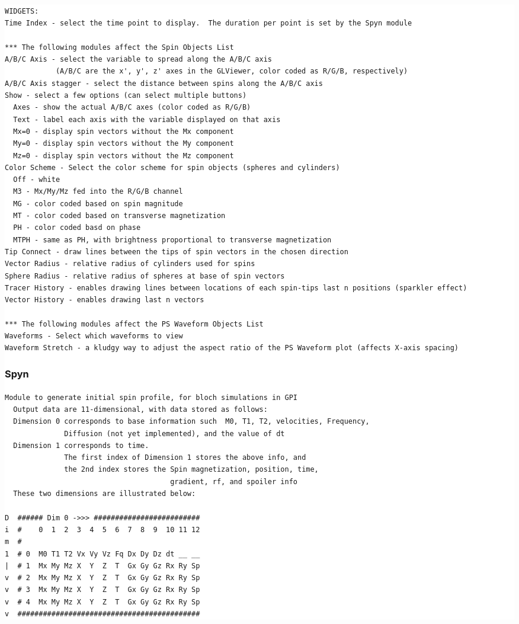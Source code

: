     WIDGETS:
    Time Index - select the time point to display.  The duration per point is set by the Spyn module
    
    *** The following modules affect the Spin Objects List
    A/B/C Axis - select the variable to spread along the A/B/C axis
                (A/B/C are the x', y', z' axes in the GLViewer, color coded as R/G/B, respectively)
    A/B/C Axis stagger - select the distance between spins along the A/B/C axis
    Show - select a few options (can select multiple buttons)
      Axes - show the actual A/B/C axes (color coded as R/G/B)
      Text - label each axis with the variable displayed on that axis
      Mx=0 - display spin vectors without the Mx component
      My=0 - display spin vectors without the My component
      Mz=0 - display spin vectors without the Mz component
    Color Scheme - Select the color scheme for spin objects (spheres and cylinders)
      Off - white
      M3 - Mx/My/Mz fed into the R/G/B channel
      MG - color coded based on spin magnitude
      MT - color coded based on transverse magnetization
      PH - color coded basd on phase
      MTPH - same as PH, with brightness proportional to transverse magnetization
    Tip Connect - draw lines between the tips of spin vectors in the chosen direction
    Vector Radius - relative radius of cylinders used for spins
    Sphere Radius - relative radius of spheres at base of spin vectors
    Tracer History - enables drawing lines between locations of each spin-tips last n positions (sparkler effect)
    Vector History - enables drawing last n vectors
    
    *** The following modules affect the PS Waveform Objects List
    Waveforms - Select which waveforms to view
    Waveform Stretch - a kludgy way to adjust the aspect ratio of the PS Waveform plot (affects X-axis spacing)


### Spyn

    Module to generate initial spin profile, for bloch simulations in GPI
      Output data are 11-dimensional, with data stored as follows:
      Dimension 0 corresponds to base information such  M0, T1, T2, velocities, Frequency, 
                  Diffusion (not yet implemented), and the value of dt
      Dimension 1 corresponds to time.
                  The first index of Dimension 1 stores the above info, and
                  the 2nd index stores the Spin magnetization, position, time,
                                           gradient, rf, and spoiler info
      These two dimensions are illustrated below:
    
    D  ###### Dim 0 ->>> #########################
    i  #    0  1  2  3  4  5  6  7  8  9  10 11 12
    m  # 
    1  # 0  M0 T1 T2 Vx Vy Vz Fq Dx Dy Dz dt __ __
    |  # 1  Mx My Mz X  Y  Z  T  Gx Gy Gz Rx Ry Sp
    v  # 2  Mx My Mz X  Y  Z  T  Gx Gy Gz Rx Ry Sp
    v  # 3  Mx My Mz X  Y  Z  T  Gx Gy Gz Rx Ry Sp
    v  # 4  Mx My Mz X  Y  Z  T  Gx Gy Gz Rx Ry Sp
    v  ###########################################
    